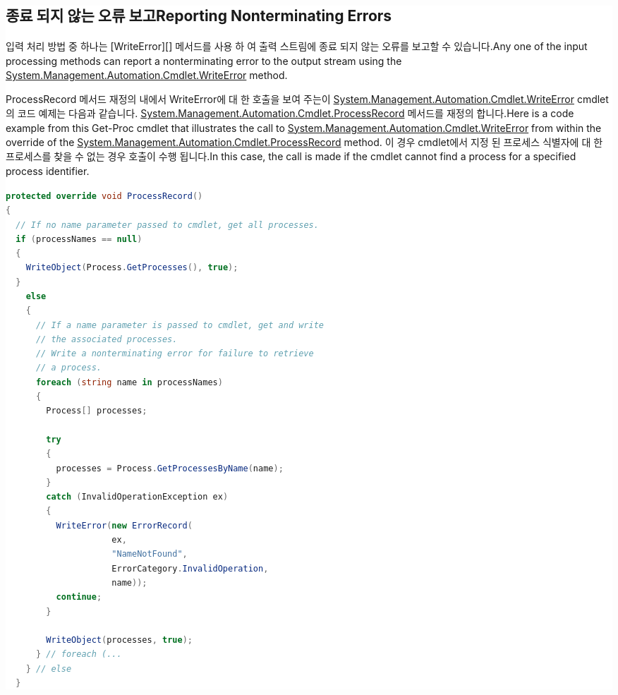 ## <a name="reporting-nonterminating-errors"></a><span data-ttu-id="713e1-150">종료 되지 않는 오류 보고</span><span class="sxs-lookup"><span data-stu-id="713e1-150">Reporting Nonterminating Errors</span></span>

<span data-ttu-id="713e1-151">입력 처리 방법 중 하나는 [WriteError][] 메서드를 사용 하 여 출력 스트림에 종료 되지 않는 오류를 보고할 수 있습니다.</span><span class="sxs-lookup"><span data-stu-id="713e1-151">Any one of the input processing methods can report a nonterminating error to the output stream using the [System.Management.Automation.Cmdlet.WriteError][] method.</span></span>

<span data-ttu-id="713e1-152">ProcessRecord 메서드 재정의 내에서 WriteError에 대 한 호출을 보여 주는이 [System.Management.Automation.Cmdlet.WriteError][] cmdlet의 코드 예제는 다음과 같습니다. [System.Management.Automation.Cmdlet.ProcessRecord][] 메서드를 재정의 합니다.</span><span class="sxs-lookup"><span data-stu-id="713e1-152">Here is a code example from this Get-Proc cmdlet that illustrates the call to [System.Management.Automation.Cmdlet.WriteError][] from within the override of the [System.Management.Automation.Cmdlet.ProcessRecord][] method.</span></span> <span data-ttu-id="713e1-153">이 경우 cmdlet에서 지정 된 프로세스 식별자에 대 한 프로세스를 찾을 수 없는 경우 호출이 수행 됩니다.</span><span class="sxs-lookup"><span data-stu-id="713e1-153">In this case, the call is made if the cmdlet cannot find a process for a specified process identifier.</span></span>

```csharp
protected override void ProcessRecord()
{
  // If no name parameter passed to cmdlet, get all processes.
  if (processNames == null)
  {
    WriteObject(Process.GetProcesses(), true);
  }
    else
    {
      // If a name parameter is passed to cmdlet, get and write
      // the associated processes.
      // Write a nonterminating error for failure to retrieve
      // a process.
      foreach (string name in processNames)
      {
        Process[] processes;

        try
        {
          processes = Process.GetProcessesByName(name);
        }
        catch (InvalidOperationException ex)
        {
          WriteError(new ErrorRecord(
                     ex,
                     "NameNotFound",
                     ErrorCategory.InvalidOperation,
                     name));
          continue;
        }

        WriteObject(processes, true);
      } // foreach (...
    } // else
  }
```


[시스템 예외]: /dotnet/api/System.Exception
[System.Exception]: /dotnet/api/System.Exception
[System.object 기본 설정]: /dotnet/api/System.Management.Automation.ActionPreference
[System.Management.Automation.ActionPreference]: /dotnet/api/System.Management.Automation.ActionPreference
[ProcessRecord입니다.]: /dotnet/api/System.Management.Automation.Cmdlet.ProcessRecord
[System.Management.Automation.Cmdlet.ProcessRecord]: /dotnet/api/System.Management.Automation.Cmdlet.ProcessRecord
[WriteError입니다.]: /dotnet/api/System.Management.Automation.Cmdlet.WriteError
[System.Management.Automation.Cmdlet.WriteError]: /dotnet/api/System.Management.Automation.Cmdlet.WriteError
[System.object.]: /dotnet/api/System.Management.Automation.Cmdlet
[System.Management.Automation.Cmdlet]: /dotnet/api/System.Management.Automation.Cmdlet
[ErrorCategory.]: /dotnet/api/System.Management.Automation.ErrorCategory
[System.Management.Automation.ErrorCategory]: /dotnet/api/System.Management.Automation.ErrorCategory
[ErrorRecord.]: /dotnet/api/System.Management.Automation.ErrorRecord
[System.Management.Automation.ErrorRecord]: /dotnet/api/System.Management.Automation.ErrorRecord